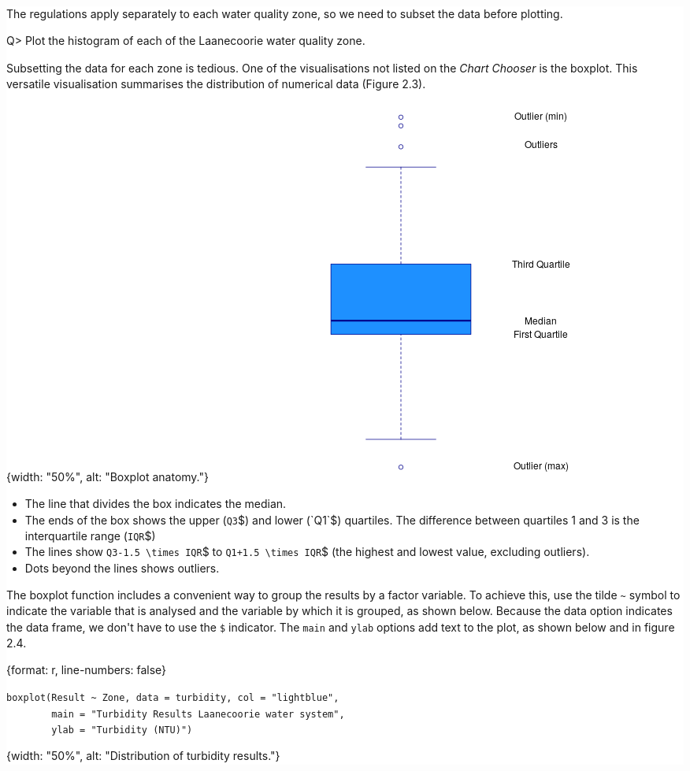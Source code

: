 The regulations apply separately to each water quality zone, so we need to subset the data before plotting.

Q> Plot the histogram of each of the Laanecoorie water quality zone.

Subsetting the data for each zone is tedious. One of the visualisations not listed on the *Chart Chooser* is the boxplot. This versatile visualisation summarises the distribution of numerical data (Figure 2.3).

{width: "50%", alt: "Boxplot anatomy."}
![Figure 2.3: Boxplot anatomy.](resources/session2/boxplot-example.png)

* The line that divides the box indicates the median.
* The ends of the box shows the upper (`Q3`$) and lower (`Q1`$) quartiles. The difference between quartiles 1 and 3 is the interquartile range (`IQR`$)
* The lines show `Q3-1.5 \times IQR`$ to `Q1+1.5 \times IQR`$ (the highest and lowest value, excluding outliers).
* Dots beyond the lines shows outliers.

The boxplot function includes a convenient way to group the results by a factor variable. To achieve this, use the tilde `~` symbol to indicate the variable that is analysed and the variable by which it is grouped, as shown below. Because the data option indicates the data frame, we don't have to use the `$` indicator. The `main` and `ylab` options add text to the plot, as shown below and in figure 2.4.

{format: r, line-numbers: false} 
```
boxplot(Result ~ Zone, data = turbidity, col = "lightblue",
        main = "Turbidity Results Laanecoorie water system",
        ylab = "Turbidity (NTU)")
```
{width: "50%", alt: "Distribution of turbidity results."}
